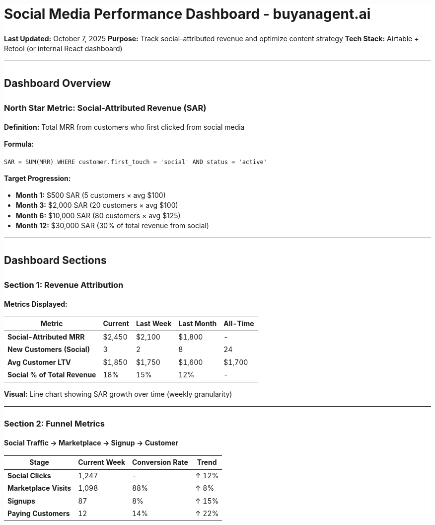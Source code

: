 # Social Media Performance Dashboard - buyanagent.ai

**Last Updated:** October 7, 2025
**Purpose:** Track social-attributed revenue and optimize content strategy
**Tech Stack:** Airtable + Retool (or internal React dashboard)

---

## Dashboard Overview

### North Star Metric: Social-Attributed Revenue (SAR)

**Definition:** Total MRR from customers who first clicked from social media

**Formula:**
```
SAR = SUM(MRR) WHERE customer.first_touch = 'social' AND status = 'active'
```

**Target Progression:**
- **Month 1:** $500 SAR (5 customers × avg $100)
- **Month 3:** $2,000 SAR (20 customers × avg $100)
- **Month 6:** $10,000 SAR (80 customers × avg $125)
- **Month 12:** $30,000 SAR (30% of total revenue from social)

---

## Dashboard Sections

### Section 1: Revenue Attribution

**Metrics Displayed:**

| Metric | Current | Last Week | Last Month | All-Time |
|--------|---------|-----------|------------|----------|
| **Social-Attributed MRR** | $2,450 | $2,100 | $1,800 | - |
| **New Customers (Social)** | 3 | 2 | 8 | 24 |
| **Avg Customer LTV** | $1,850 | $1,750 | $1,600 | $1,700 |
| **Social % of Total Revenue** | 18% | 15% | 12% | - |

**Visual:** Line chart showing SAR growth over time (weekly granularity)

---

### Section 2: Funnel Metrics

**Social Traffic → Marketplace → Signup → Customer**

| Stage | Current Week | Conversion Rate | Trend |
|-------|--------------|-----------------|-------|
| **Social Clicks** | 1,247 | - | ↑ 12% |
| **Marketplace Visits** | 1,098 | 88% | ↑ 8% |
| **Signups** | 87 | 8% | ↑ 15% |
| **Paying Customers** | 12 | 14% | ↑ 22% |
